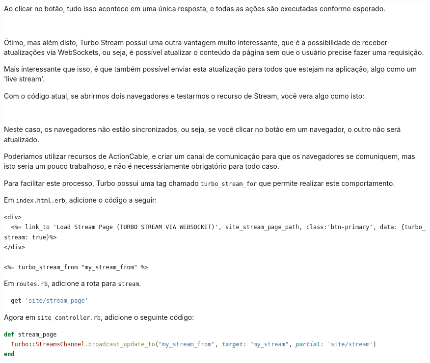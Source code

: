 Ao clicar no botão, tudo isso acontece em uma única resposta, e todas as ações são executadas conforme esperado.

<div>
  <img src="https://i.ibb.co/09M5wyy/20230914-175538.gif" alt="" class=" w-100 img-fluid rounded-3 shadow mb-4">
</div>

Ótimo, mas além disto, Turbo Stream possui uma outra vantagem muito interessante, que é a possibilidade de receber atualizações via WebSockets, ou seja, é possível atualizar o conteúdo da página sem que o usuário precise fazer uma requisição.

Mais interessante que isso, é que também possível enviar esta atualização para todos que estejam na aplicação, algo como um 'live stream'.

Com o código atual, se abrirmos dois navegadores e testarmos o recurso de Stream, você vera algo como isto:

<div>
  <img src="https://i.ibb.co/7zRrYV0/20230914-180658.gif" alt="" class=" w-100 img-fluid rounded-3 shadow mb-4">
</div>

Neste caso, os navegadores não estão sincronizados, ou seja, se você clicar no botão em um navegador, o outro não será atualizado.

Poderiamos utilizar recursos de ActionCable, e criar um canal de comunicação para que os navegadores se comuniquem, mas isto seria um pouco trabalhoso, e não é necessáriamente obrigatório para todo caso.

Para facilitar este processo, Turbo possui uma tag chamado `turbo_stream_for` que permite realizar este comportamento. 

Em `index.html.erb`, adicione o código a seguir: 

```erb
<div>
  <%= link_to 'Load Stream Page (TURBO STREAM VIA WEBSOCKET)', site_stream_page_path, class:'btn-primary', data: {turbo_stream: true}%>
</div>

<%= turbo_stream_from "my_stream_from" %>
``` 

Em `routes.rb`, adicione a rota para `stream`.

```ruby
  get 'site/stream_page'
```


Agora em `site_controller.rb`, adicione o seguinte código:

```ruby
def stream_page
  Turbo::StreamsChannel.broadcast_update_to("my_stream_from", target: "my_stream", partial: 'site/stream')
end
```

